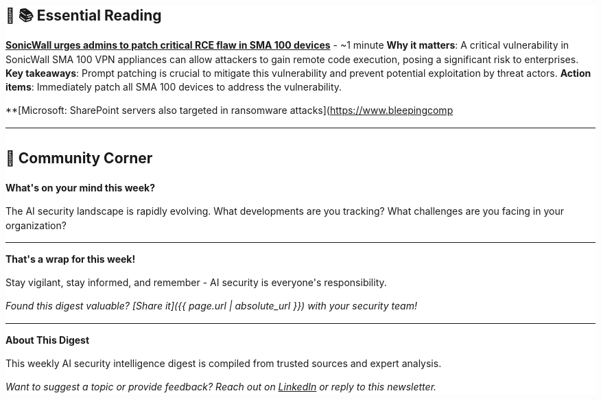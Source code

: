 ## 📰 📚 Essential Reading

**[SonicWall urges admins to patch critical RCE flaw in SMA 100 devices](https://www.bleepingcomputer.com/news/security/sonicwall-warns-of-critical-rce-flaw-in-sma-100-VPN-appliances/)** - ~1 minute
**Why it matters**: A critical vulnerability in SonicWall SMA 100 VPN appliances can allow attackers to gain remote code execution, posing a significant risk to enterprises.
**Key takeaways**: Prompt patching is crucial to mitigate this vulnerability and prevent potential exploitation by threat actors.
**Action items**: Immediately patch all SMA 100 devices to address the vulnerability.

**[Microsoft: SharePoint servers also targeted in ransomware attacks](https://www.bleepingcomp

---

## 💬 Community Corner

**What's on your mind this week?** 

The AI security landscape is rapidly evolving. What developments are you tracking? What challenges are you facing in your organization?

---

**That's a wrap for this week!**

Stay vigilant, stay informed, and remember - AI security is everyone's responsibility.

*Found this digest valuable? [Share it]({{ page.url | absolute_url }}) with your security team!*

---

**About This Digest**

This weekly AI security intelligence digest is compiled from trusted sources and expert analysis. 

*Want to suggest a topic or provide feedback? Reach out on [LinkedIn](https://linkedin.com/in/aminraji) or reply to this newsletter.*